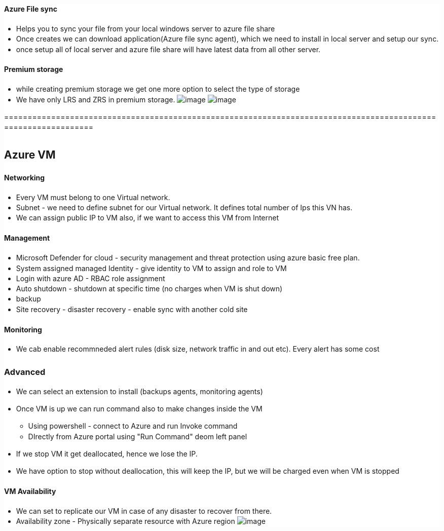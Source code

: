 #### Azure File sync
* Helps you to sync your file from your local windows server to azure file share
* Once creates we can download application(Azure file sync agent), which we need to install in local server and setup our sync.
* once setup all of local server and azure file share will have latest data from all other server.

#### Premium storage
* while creating premium storage we get one more option to select the type of storage
* We have only LRS and ZRS in premium storage.
  ![image](https://github.com/nsaqui4c/cheatsheets/assets/45531263/62e46c2d-e943-4cde-8ba2-ad06bc1ffa5d)
  ![image](https://github.com/nsaqui4c/cheatsheets/assets/45531263/9a9f6f3b-6d48-4e87-a35b-d669aca93926)




===============================================================================================================
## Azure VM


#### Networking
* Every VM must belong to one Virtual network.
* Subnet - we need to define subnet for our Virtual network. It defines total number of Ips this VN has.
* We can assign public IP to VM also, if we want to access this VM from Internet


#### Management
* Microsoft Defender for cloud - security management and threat protection using azure basic free plan.
* System assigned managed Identity - give identity to VM to assign and role to VM
* Login with azure AD - RBAC role assignment
* Auto shutdown - shutdown at specific time (no charges when VM is shut down)
* backup
* Site recovery - disaster recovery - enable sync with another cold site

#### Monitoring
* We cab enable recommneded alert rules (disk size, network traffic in and out etc). Every alert has some cost

### Advanced
* We can select an extension to install (backups agents, monitoring agents) 


* Once VM is up we can run command also to make changes inside the VM
  * Using powershell - connect to Azure and run Invoke command
  * DIrectly from Azure portal using "Run Command" deom left panel
* If we stop VM it get deallocated, hence we lose the IP.
* We have option to stop without deallocation, this will keep the IP, but we will be charged even when VM is stopped
#### VM Availability
* We can set to replicate our VM in case of any disaster to recover from there.
* Availability zone - Physically separate resource with Azure region
  ![image](https://github.com/nsaqui4c/cheatsheets/assets/45531263/05624e38-4cce-41c1-ba13-54cc9f3c74e5)
